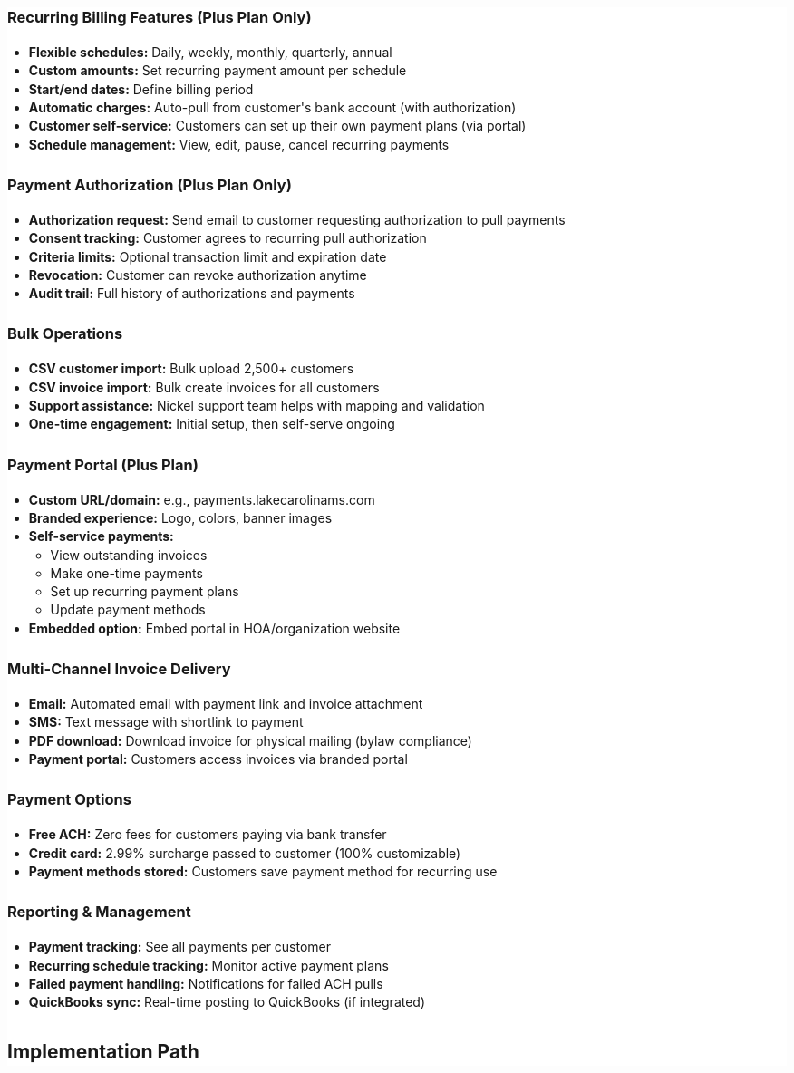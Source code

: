 ### Recurring Billing Features (Plus Plan Only)
- **Flexible schedules:** Daily, weekly, monthly, quarterly, annual
- **Custom amounts:** Set recurring payment amount per schedule
- **Start/end dates:** Define billing period
- **Automatic charges:** Auto-pull from customer's bank account (with authorization)
- **Customer self-service:** Customers can set up their own payment plans (via portal)
- **Schedule management:** View, edit, pause, cancel recurring payments

### Payment Authorization (Plus Plan Only)
- **Authorization request:** Send email to customer requesting authorization to pull payments
- **Consent tracking:** Customer agrees to recurring pull authorization
- **Criteria limits:** Optional transaction limit and expiration date
- **Revocation:** Customer can revoke authorization anytime
- **Audit trail:** Full history of authorizations and payments

### Bulk Operations
- **CSV customer import:** Bulk upload 2,500+ customers
- **CSV invoice import:** Bulk create invoices for all customers
- **Support assistance:** Nickel support team helps with mapping and validation
- **One-time engagement:** Initial setup, then self-serve ongoing

### Payment Portal (Plus Plan)
- **Custom URL/domain:** e.g., payments.lakecarolinams.com
- **Branded experience:** Logo, colors, banner images
- **Self-service payments:**
  - View outstanding invoices
  - Make one-time payments
  - Set up recurring payment plans
  - Update payment methods
- **Embedded option:** Embed portal in HOA/organization website

### Multi-Channel Invoice Delivery
- **Email:** Automated email with payment link and invoice attachment
- **SMS:** Text message with shortlink to payment
- **PDF download:** Download invoice for physical mailing (bylaw compliance)
- **Payment portal:** Customers access invoices via branded portal

### Payment Options
- **Free ACH:** Zero fees for customers paying via bank transfer
- **Credit card:** 2.99% surcharge passed to customer (100% customizable)
- **Payment methods stored:** Customers save payment method for recurring use

### Reporting & Management
- **Payment tracking:** See all payments per customer
- **Recurring schedule tracking:** Monitor active payment plans
- **Failed payment handling:** Notifications for failed ACH pulls
- **QuickBooks sync:** Real-time posting to QuickBooks (if integrated)

## Implementation Path
